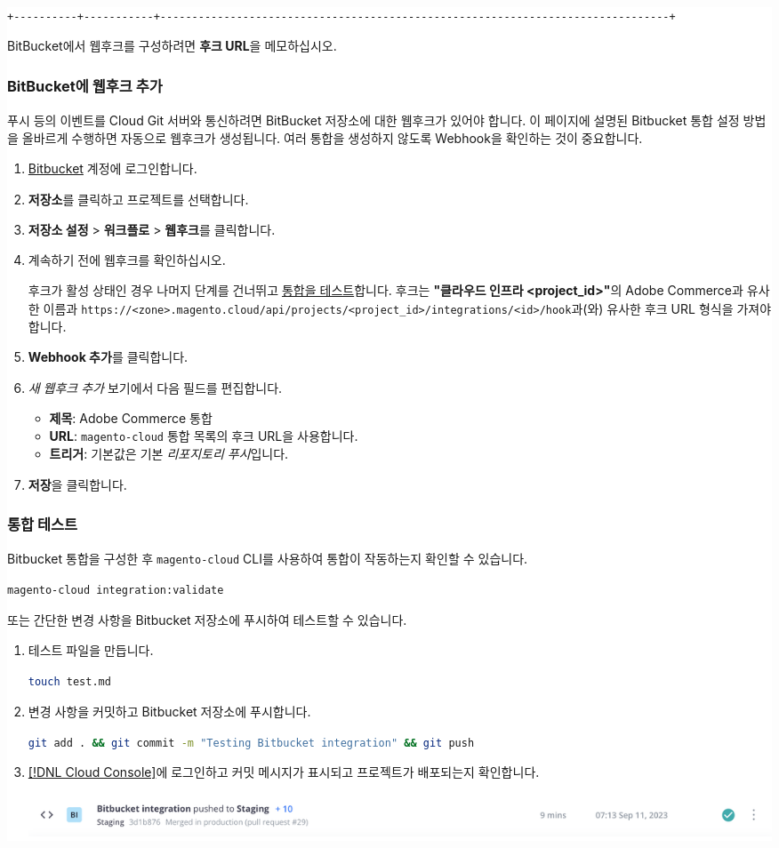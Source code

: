    ```
   +----------+-----------+--------------------------------------------------------------------------------+
   ```

   BitBucket에서 웹후크를 구성하려면 **후크 URL**&#x200B;을 메모하십시오.

### BitBucket에 웹후크 추가

푸시 등의 이벤트를 Cloud Git 서버와 통신하려면 BitBucket 저장소에 대한 웹후크가 있어야 합니다. 이 페이지에 설명된 Bitbucket 통합 설정 방법을 올바르게 수행하면 자동으로 웹후크가 생성됩니다. 여러 통합을 생성하지 않도록 Webhook을 확인하는 것이 중요합니다.

1. [Bitbucket](https://id.atlassian.com/login) 계정에 로그인합니다.

1. **저장소**&#x200B;를 클릭하고 프로젝트를 선택합니다.

1. **저장소 설정** > **워크플로** > **웹후크**&#x200B;를 클릭합니다.

1. 계속하기 전에 웹후크를 확인하십시오.

   후크가 활성 상태인 경우 나머지 단계를 건너뛰고 [통합을 테스트](#test-the-integration)합니다. 후크는 **&quot;클라우드 인프라 &lt;project_id>&quot;**&#x200B;의 Adobe Commerce과 유사한 이름과 `https://<zone>.magento.cloud/api/projects/<project_id>/integrations/<id>/hook`과(와) 유사한 후크 URL 형식을 가져야 합니다.

1. **Webhook 추가**&#x200B;를 클릭합니다.

1. _새 웹후크 추가_ 보기에서 다음 필드를 편집합니다.

   - **제목**: Adobe Commerce 통합
   - **URL**: `magento-cloud` 통합 목록의 후크 URL을 사용합니다.
   - **트리거**: 기본값은 기본 _리포지토리 푸시_&#x200B;입니다.

1. **저장**&#x200B;을 클릭합니다.

### 통합 테스트

Bitbucket 통합을 구성한 후 `magento-cloud` CLI를 사용하여 통합이 작동하는지 확인할 수 있습니다.

```bash
magento-cloud integration:validate
```

또는 간단한 변경 사항을 Bitbucket 저장소에 푸시하여 테스트할 수 있습니다.

1. 테스트 파일을 만듭니다.

   ```bash
   touch test.md
   ```

1. 변경 사항을 커밋하고 Bitbucket 저장소에 푸시합니다.

   ```bash
   git add . && git commit -m "Testing Bitbucket integration" && git push
   ```

1. [[!DNL Cloud Console]](../project/overview.md)에 로그인하고 커밋 메시지가 표시되고 프로젝트가 배포되는지 확인합니다.

   ![Bitbucket 통합 테스트](../../assets/bitbucket-integration.png)
